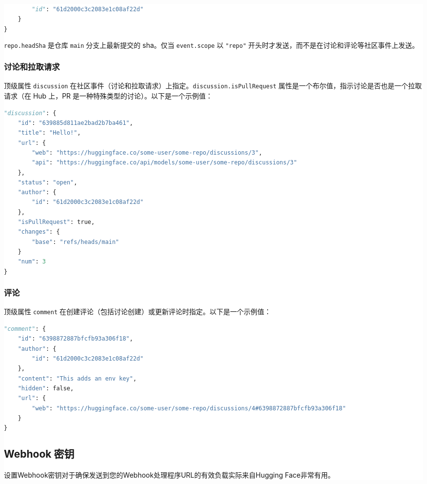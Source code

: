 ```py
		"id": "61d2000c3c2083e1c08af22d"
	}
}
```

`repo.headSha` 是仓库 `main` 分支上最新提交的 sha。仅当 `event.scope` 以 `"repo"` 开头时才发送，而不是在讨论和评论等社区事件上发送。

### 讨论和拉取请求

顶级属性 `discussion` 在社区事件（讨论和拉取请求）上指定。`discussion.isPullRequest` 属性是一个布尔值，指示讨论是否也是一个拉取请求（在 Hub 上，PR 是一种特殊类型的讨论）。以下是一个示例值：

```py
"discussion": {
	"id": "639885d811ae2bad2b7ba461",
	"title": "Hello!",
	"url": {
		"web": "https://huggingface.co/some-user/some-repo/discussions/3",
		"api": "https://huggingface.co/api/models/some-user/some-repo/discussions/3"
	},
	"status": "open",
	"author": {
		"id": "61d2000c3c2083e1c08af22d"
	},
	"isPullRequest": true,
	"changes": {
		"base": "refs/heads/main"
	}
	"num": 3
}
```

### 评论

顶级属性 `comment` 在创建评论（包括讨论创建）或更新评论时指定。以下是一个示例值：

```py
"comment": {
	"id": "6398872887bfcfb93a306f18",
	"author": {
		"id": "61d2000c3c2083e1c08af22d"
	},
	"content": "This adds an env key",
	"hidden": false,
	"url": {
		"web": "https://huggingface.co/some-user/some-repo/discussions/4#6398872887bfcfb93a306f18"
	}
}
```

## Webhook 密钥

设置Webhook密钥对于确保发送到您的Webhook处理程序URL的有效负载实际来自Hugging Face非常有用。
